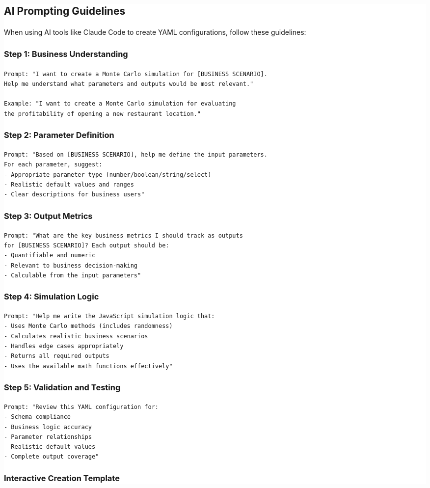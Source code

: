 ## AI Prompting Guidelines

When using AI tools like Claude Code to create YAML configurations, follow these guidelines:

### Step 1: Business Understanding
```
Prompt: "I want to create a Monte Carlo simulation for [BUSINESS SCENARIO]. 
Help me understand what parameters and outputs would be most relevant."

Example: "I want to create a Monte Carlo simulation for evaluating 
the profitability of opening a new restaurant location."
```

### Step 2: Parameter Definition  
```
Prompt: "Based on [BUSINESS SCENARIO], help me define the input parameters. 
For each parameter, suggest:
- Appropriate parameter type (number/boolean/string/select)
- Realistic default values and ranges
- Clear descriptions for business users"
```

### Step 3: Output Metrics
```
Prompt: "What are the key business metrics I should track as outputs 
for [BUSINESS SCENARIO]? Each output should be:
- Quantifiable and numeric
- Relevant to business decision-making
- Calculable from the input parameters"
```

### Step 4: Simulation Logic
```
Prompt: "Help me write the JavaScript simulation logic that:
- Uses Monte Carlo methods (includes randomness)
- Calculates realistic business scenarios
- Handles edge cases appropriately
- Returns all required outputs
- Uses the available math functions effectively"
```

### Step 5: Validation and Testing
```
Prompt: "Review this YAML configuration for:
- Schema compliance
- Business logic accuracy
- Parameter relationships
- Realistic default values
- Complete output coverage"
```

### Interactive Creation Template
